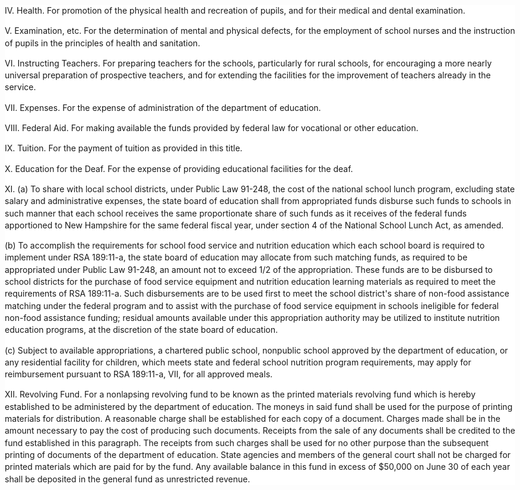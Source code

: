  IV. Health. For promotion of the physical health and recreation of
pupils, and for their medical and dental examination.
                                             
 V. Examination, etc. For the determination of mental and physical
defects, for the employment of school nurses and the instruction of
pupils in the principles of health and sanitation.
                                             
 VI. Instructing Teachers. For preparing teachers for the schools,
particularly for rural schools, for encouraging a more nearly universal
preparation of prospective teachers, and for extending the facilities
for the improvement of teachers already in the service.
                                             
 VII. Expenses. For the expense of administration of the department
of education.
                                             
 VIII. Federal Aid. For making available the funds provided by
federal law for vocational or other education.
                                             
 IX. Tuition. For the payment of tuition as provided in this title.
                                             
 X. Education for the Deaf. For the expense of providing educational
facilities for the deaf.
                                             
 XI. (a) To share with local school districts, under Public Law
91-248, the cost of the national school lunch program, excluding state
salary and administrative expenses, the state board of education shall
from appropriated funds disburse such funds to schools in such manner
that each school receives the same proportionate share of such funds as
it receives of the federal funds apportioned to New Hampshire for the
same federal fiscal year, under section 4 of the National School Lunch
Act, as amended.
                                             
 (b) To accomplish the requirements for school food service and
nutrition education which each school board is required to implement
under RSA 189:11-a, the state board of education may allocate from such
matching funds, as required to be appropriated under Public Law 91-248,
an amount not to exceed 1/2 of the appropriation. These funds are to be
disbursed to school districts for the purchase of food service equipment
and nutrition education learning materials as required to meet the
requirements of RSA 189:11-a. Such disbursements are to be used first to
meet the school district's share of non-food assistance matching under
the federal program and to assist with the purchase of food service
equipment in schools ineligible for federal non-food assistance funding;
residual amounts available under this appropriation authority may be
utilized to institute nutrition education programs, at the discretion of
the state board of education.
                                             
 (c) Subject to available appropriations, a chartered public
school, nonpublic school approved by the department of education, or any
residential facility for children, which meets state and federal school
nutrition program requirements, may apply for reimbursement pursuant to
RSA 189:11-a, VII, for all approved meals.
                                             
 XII. Revolving Fund. For a nonlapsing revolving fund to be known as
the printed materials revolving fund which is hereby established to be
administered by the department of education. The moneys in said fund
shall be used for the purpose of printing materials for distribution. A
reasonable charge shall be established for each copy of a document.
Charges made shall be in the amount necessary to pay the cost of
producing such documents. Receipts from the sale of any documents shall
be credited to the fund established in this paragraph. The receipts from
such charges shall be used for no other purpose than the subsequent
printing of documents of the department of education. State agencies and
members of the general court shall not be charged for printed materials
which are paid for by the fund. Any available balance in this fund in
excess of 
                                             $50,000 on June 30 of each year shall be deposited in the
general fund as unrestricted revenue.
